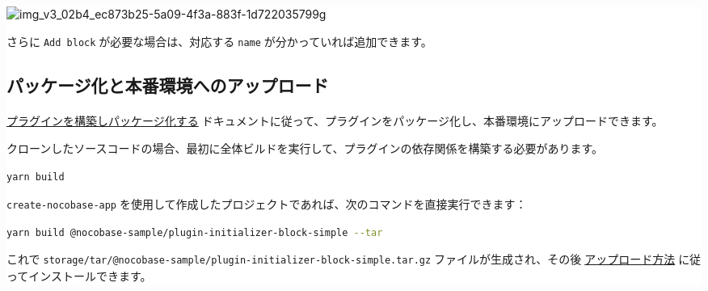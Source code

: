 ![img_v3_02b4_ec873b25-5a09-4f3a-883f-1d722035799g](https://static-docs.nocobase.com/img_v3_02b4_ec873b25-5a09-4f3a-883f-1d722035799g.jpg)

さらに `Add block` が必要な場合は、対応する `name` が分かっていれば追加できます。

## パッケージ化と本番環境へのアップロード

[プラグインを構築しパッケージ化する](/development/your-fisrt-plugin#構建并打包插件) ドキュメントに従って、プラグインをパッケージ化し、本番環境にアップロードできます。

クローンしたソースコードの場合、最初に全体ビルドを実行して、プラグインの依存関係を構築する必要があります。

```bash
yarn build
```

`create-nocobase-app` を使用して作成したプロジェクトであれば、次のコマンドを直接実行できます：

```bash
yarn build @nocobase-sample/plugin-initializer-block-simple --tar
```

これで `storage/tar/@nocobase-sample/plugin-initializer-block-simple.tar.gz` ファイルが生成され、その後 [アップロード方法](/welcome/getting-started/plugin) に従ってインストールできます。

